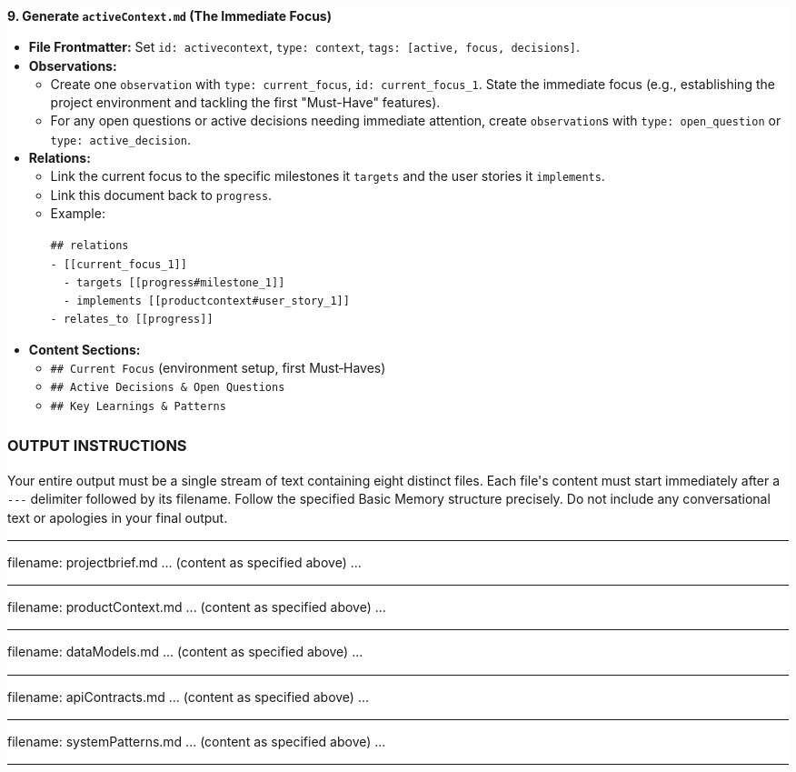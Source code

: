 
**9. Generate `activeContext.md` (The Immediate Focus)**
* **File Frontmatter:** Set `id: activecontext`, `type: context`, `tags: [active, focus, decisions]`.
* **Observations:**
    * Create one `observation` with `type: current_focus`, `id: current_focus_1`. State the immediate focus (e.g., establishing the project environment and tackling the first "Must-Have" features).
    * For any open questions or active decisions needing immediate attention, create `observation`s with `type: open_question` or `type: active_decision`.
* **Relations:**
    * Link the current focus to the specific milestones it `targets` and the user stories it `implements`.
    * Link this document back to `progress`.
    * Example:
      ```
      ## relations
      - [[current_focus_1]]
        - targets [[progress#milestone_1]]
        - implements [[productcontext#user_story_1]]
      - relates_to [[progress]]
      ```
* **Content Sections:**
    * `## Current Focus` (environment setup, first Must‑Haves)  
    * `## Active Decisions & Open Questions`  
    * `## Key Learnings & Patterns`


### OUTPUT INSTRUCTIONS
Your entire output must be a single stream of text containing eight distinct files. Each file's content must start immediately after a `---` delimiter followed by its filename. Follow the specified Basic Memory structure precisely. Do not include any conversational text or apologies in your final output.

---
filename: projectbrief.md
... (content as specified above) ...

---
filename: productContext.md
... (content as specified above) ...

---
filename: dataModels.md
... (content as specified above) ...

---
filename: apiContracts.md
... (content as specified above) ...

---
filename: systemPatterns.md
... (content as specified above) ...

---